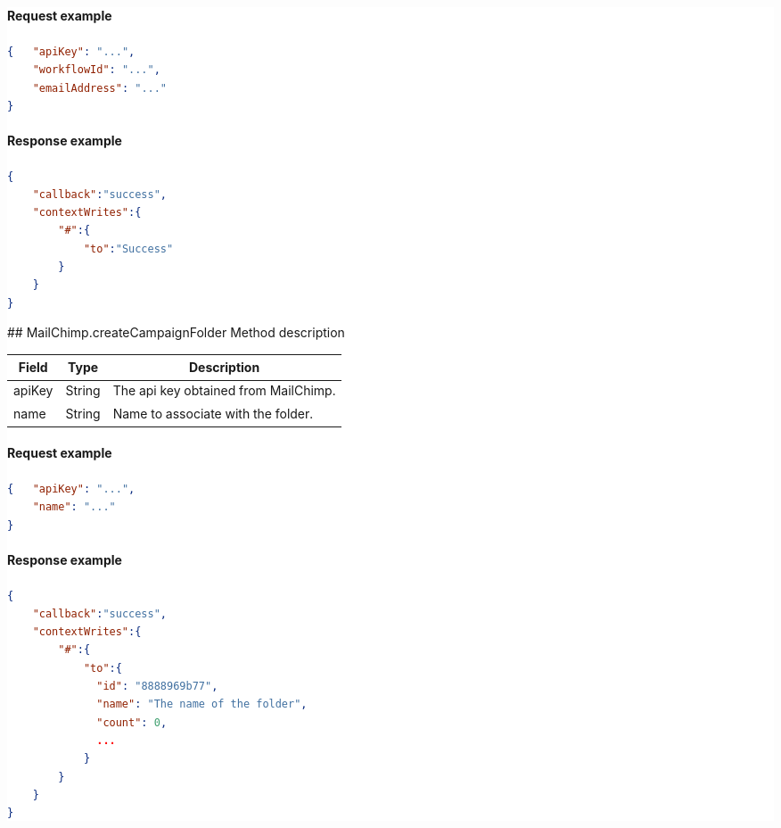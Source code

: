 #### Request example
```json
{	"apiKey": "...",
	"workflowId": "...",
	"emailAddress": "..."
}
```
#### Response example
```json
{
	"callback":"success",
	"contextWrites":{
		"#":{
			"to":"Success"
		}
	}
}
```

<a name="createCampaignFolder"/>
## MailChimp.createCampaignFolder
Method description

| Field | Type  | Description
|-------|-------|----------
| apiKey| String| The api key obtained from MailChimp.
| name  | String| Name to associate with the folder.

#### Request example
```json
{	"apiKey": "...",
	"name": "..."
}
```
#### Response example
```json
{
	"callback":"success",
	"contextWrites":{
		"#":{
			"to":{
			  "id": "8888969b77",
			  "name": "The name of the folder",
			  "count": 0,
			  ...
			}
		}
	}
}
```
